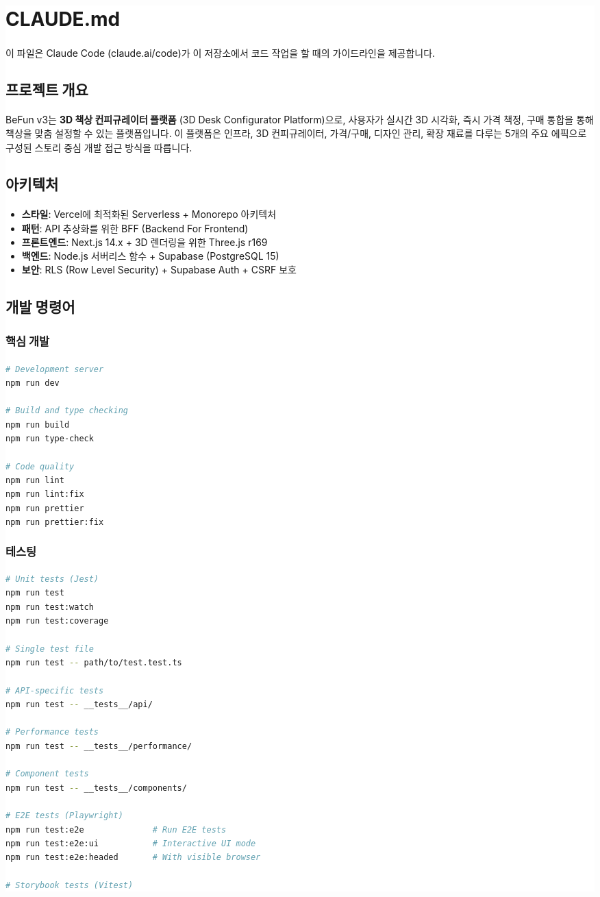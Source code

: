 # CLAUDE.md

이 파일은 Claude Code (claude.ai/code)가 이 저장소에서 코드 작업을 할 때의 가이드라인을 제공합니다.

## 프로젝트 개요

BeFun v3는 **3D 책상 컨피규레이터 플랫폼** (3D Desk Configurator Platform)으로, 사용자가 실시간 3D 시각화, 즉시 가격 책정, 구매 통합을 통해 책상을 맞춤 설정할 수 있는 플랫폼입니다. 이 플랫폼은 인프라, 3D 컨피규레이터, 가격/구매, 디자인 관리, 확장 재료를 다루는 5개의 주요 에픽으로 구성된 스토리 중심 개발 접근 방식을 따릅니다.

## 아키텍처

- **스타일**: Vercel에 최적화된 Serverless + Monorepo 아키텍처
- **패턴**: API 추상화를 위한 BFF (Backend For Frontend)
- **프론트엔드**: Next.js 14.x + 3D 렌더링을 위한 Three.js r169
- **백엔드**: Node.js 서버리스 함수 + Supabase (PostgreSQL 15)
- **보안**: RLS (Row Level Security) + Supabase Auth + CSRF 보호

## 개발 명령어

### 핵심 개발
```bash
# Development server
npm run dev

# Build and type checking
npm run build
npm run type-check

# Code quality
npm run lint
npm run lint:fix
npm run prettier
npm run prettier:fix
```

### 테스팅
```bash
# Unit tests (Jest)
npm run test
npm run test:watch
npm run test:coverage

# Single test file
npm run test -- path/to/test.test.ts

# API-specific tests
npm run test -- __tests__/api/

# Performance tests
npm run test -- __tests__/performance/

# Component tests
npm run test -- __tests__/components/

# E2E tests (Playwright)
npm run test:e2e              # Run E2E tests
npm run test:e2e:ui           # Interactive UI mode
npm run test:e2e:headed       # With visible browser

# Storybook tests (Vitest)
```